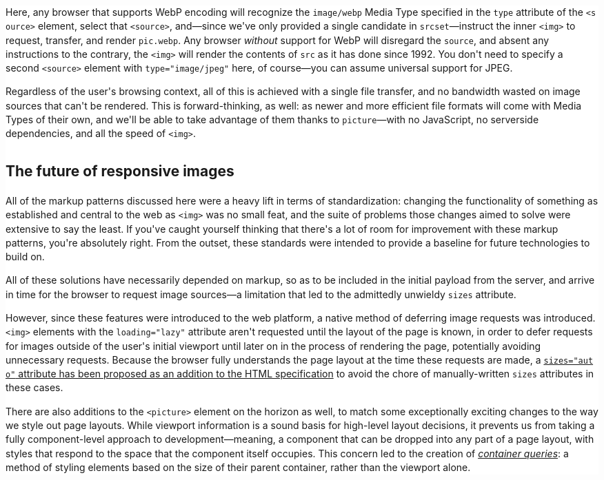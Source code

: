 Here, any browser that supports WebP encoding will recognize the `image/webp` Media Type specified in the `type` attribute
of the `<source>` element, select that `<source>`, and—since we've only provided a single candidate in `srcset`—instruct the inner
`<img>` to request, transfer, and render `pic.webp`. Any browser _without_ support for WebP will disregard the `source`, and
absent any instructions to the contrary, the `<img>` will render the contents of `src` as it has done since 1992.
You don't need to specify a second `<source>` element with `type="image/jpeg"` here, of course—you can assume universal support for JPEG.

Regardless of the user's browsing context, all of this is achieved with a single file transfer, and no bandwidth wasted on
image sources that can't be rendered. This is forward-thinking, as well: as newer and more efficient file formats will come
with Media Types of their own, and we'll be able to take advantage of them thanks to `picture`—with no JavaScript, no serverside
dependencies, and all the speed of `<img>`.

## The future of responsive images

All of the markup patterns discussed here were a heavy lift in terms of standardization: changing the functionality of
something as established and central to the web as `<img>` was no small feat, and the suite of problems those changes aimed to
solve were extensive to say the least. If you've caught yourself thinking that there's a lot of room for improvement with these
markup patterns, you're absolutely right. From the outset, these standards were intended to provide a baseline for future
technologies to build on.

All of these solutions have necessarily depended on markup, so as to be included in the initial payload from the server,
and arrive in time for the browser to request image sources—a limitation that led to the admittedly unwieldy `sizes` attribute.

However, since these features were introduced to the web platform, a native method of deferring image requests was introduced.
`<img>` elements with the `loading="lazy"` attribute aren't requested until the layout of the page is known, in order to defer
requests for images outside of the user's initial viewport until later on in the process of rendering the page, potentially avoiding
unnecessary requests. Because the browser fully understands the page layout at the time these requests are made, a
[`sizes="auto"` attribute has been proposed as an addition to the HTML specification](https://github.com/whatwg/html/pull/8008)
to avoid the chore of manually-written `sizes` attributes in these cases.

There are also additions to the `<picture>` element on the horizon as well, to match some exceptionally exciting changes
to the way we style out page layouts. While viewport information is a sound basis for high-level layout decisions, it
prevents us from taking a fully component-level approach to development—meaning, a component that can be dropped into
any part of a page layout, with styles that respond to the space that the component itself occupies. This concern led
to the creation of _[container queries](https://www.oddbird.net/2022/08/18/cq-syntax/)_: a method of styling elements
based on the size of their parent container, rather than the viewport alone.
